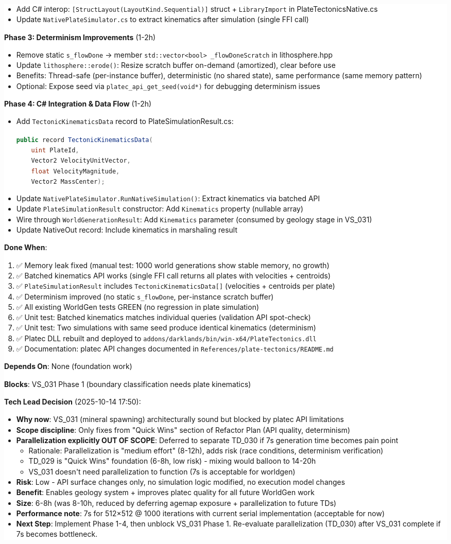 - Add C# interop: `[StructLayout(LayoutKind.Sequential)]` struct + `LibraryImport` in PlateTectonicsNative.cs
- Update `NativePlateSimulator.cs` to extract kinematics after simulation (single FFI call)

**Phase 3: Determinism Improvements** (1-2h)
- Remove static `s_flowDone` → member `std::vector<bool> _flowDoneScratch` in lithosphere.hpp
- Update `lithosphere::erode()`: Resize scratch buffer on-demand (amortized), clear before use
- Benefits: Thread-safe (per-instance buffer), deterministic (no shared state), same performance (same memory pattern)
- Optional: Expose seed via `platec_api_get_seed(void*)` for debugging determinism issues

**Phase 4: C# Integration & Data Flow** (1-2h)
- Add `TectonicKinematicsData` record to PlateSimulationResult.cs:
  ```csharp
  public record TectonicKinematicsData(
      uint PlateId,
      Vector2 VelocityUnitVector,
      float VelocityMagnitude,
      Vector2 MassCenter);
  ```
- Update `NativePlateSimulator.RunNativeSimulation()`: Extract kinematics via batched API
- Update `PlateSimulationResult` constructor: Add `Kinematics` property (nullable array)
- Wire through `WorldGenerationResult`: Add `Kinematics` parameter (consumed by geology stage in VS_031)
- Update NativeOut record: Include kinematics in marshaling result

**Done When**:
1. ✅ Memory leak fixed (manual test: 1000 world generations show stable memory, no growth)
2. ✅ Batched kinematics API works (single FFI call returns all plates with velocities + centroids)
3. ✅ `PlateSimulationResult` includes `TectonicKinematicsData[]` (velocities + centroids per plate)
4. ✅ Determinism improved (no static `s_flowDone`, per-instance scratch buffer)
5. ✅ All existing WorldGen tests GREEN (no regression in plate simulation)
6. ✅ Unit test: Batched kinematics matches individual queries (validation API spot-check)
7. ✅ Unit test: Two simulations with same seed produce identical kinematics (determinism)
8. ✅ Platec DLL rebuilt and deployed to `addons/darklands/bin/win-x64/PlateTectonics.dll`
9. ✅ Documentation: platec API changes documented in `References/plate-tectonics/README.md`

**Depends On**: None (foundation work)

**Blocks**: VS_031 Phase 1 (boundary classification needs plate kinematics)

**Tech Lead Decision** (2025-10-14 17:50):
- **Why now**: VS_031 (mineral spawning) architecturally sound but blocked by platec API limitations
- **Scope discipline**: Only fixes from "Quick Wins" section of Refactor Plan (API quality, determinism)
- **Parallelization explicitly OUT OF SCOPE**: Deferred to separate TD_030 if 7s generation time becomes pain point
  - Rationale: Parallelization is "medium effort" (8-12h), adds risk (race conditions, determinism verification)
  - TD_029 is "Quick Wins" foundation (6-8h, low risk) - mixing would balloon to 14-20h
  - VS_031 doesn't need parallelization to function (7s is acceptable for worldgen)
- **Risk**: Low - API surface changes only, no simulation logic modified, no execution model changes
- **Benefit**: Enables geology system + improves platec quality for all future WorldGen work
- **Size**: 6-8h (was 8-10h, reduced by deferring agemap exposure + parallelization to future TDs)
- **Performance note**: 7s for 512×512 @ 1000 iterations with current serial implementation (acceptable for now)
- **Next Step**: Implement Phase 1-4, then unblock VS_031 Phase 1. Re-evaluate parallelization (TD_030) after VS_031 complete if 7s becomes bottleneck.
